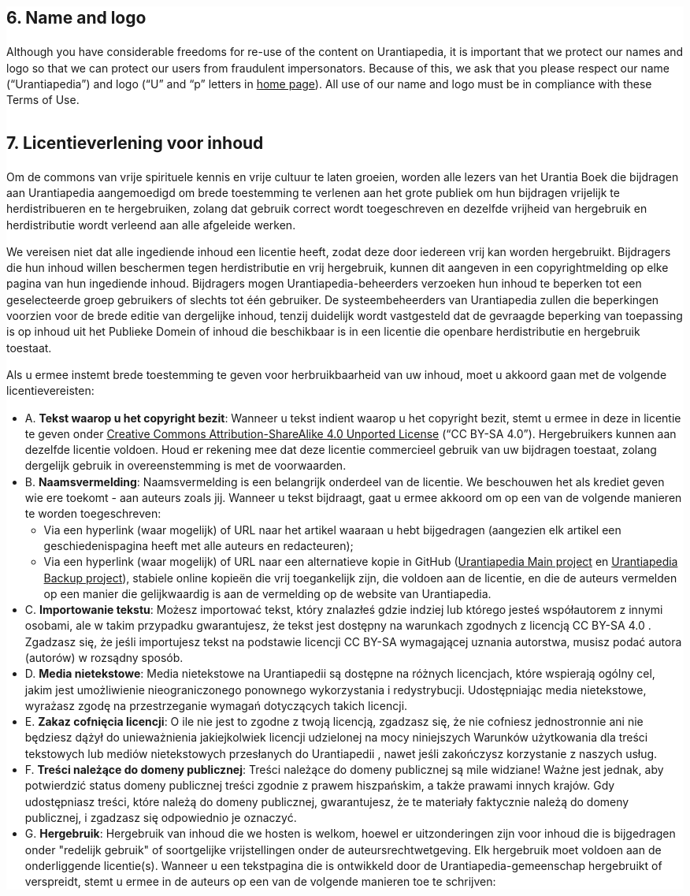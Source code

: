 ## 6. Name and logo

Although you have considerable freedoms for re-use of the content on Urantiapedia, it is important that we protect our names and logo so that we can protect our users from fraudulent impersonators. Because of this, we ask that you please respect our name (“Urantiapedia”) and logo (“U” and “p” letters in [home page](/pl/home)). All use of our name and logo must be in compliance with these Terms of Use.

## 7. Licentieverlening voor inhoud

Om de commons van vrije spirituele kennis en vrije cultuur te laten groeien, worden alle lezers van het Urantia Boek die bijdragen aan Urantiapedia aangemoedigd om brede toestemming te verlenen aan het grote publiek om hun bijdragen vrijelijk te herdistribueren en te hergebruiken, zolang dat gebruik correct wordt toegeschreven en dezelfde vrijheid van hergebruik en herdistributie wordt verleend aan alle afgeleide werken.

We vereisen niet dat alle ingediende inhoud een licentie heeft, zodat deze door iedereen vrij kan worden hergebruikt. Bijdragers die hun inhoud willen beschermen tegen herdistributie en vrij hergebruik, kunnen dit aangeven in een copyrightmelding op elke pagina van hun ingediende inhoud. Bijdragers mogen Urantiapedia-beheerders verzoeken hun inhoud te beperken tot een geselecteerde groep gebruikers of slechts tot één gebruiker. De systeembeheerders van Urantiapedia zullen die beperkingen voorzien voor de brede editie van dergelijke inhoud, tenzij duidelijk wordt vastgesteld dat de gevraagde beperking van toepassing is op inhoud uit het Publieke Domein of inhoud die beschikbaar is in een licentie die openbare herdistributie en hergebruik toestaat.

Als u ermee instemt brede toestemming te geven voor herbruikbaarheid van uw inhoud, moet u akkoord gaan met de volgende licentievereisten:
- A. **Tekst waarop u het copyright bezit**: Wanneer u tekst indient waarop u het copyright bezit, stemt u ermee in deze in licentie te geven onder [Creative Commons Attribution-ShareAlike 4.0 Unported License](https://creativecommons.org/licenses/by-sa/4.0/) (“CC BY-SA 4.0”). Hergebruikers kunnen aan dezelfde licentie voldoen. Houd er rekening mee dat deze licentie commercieel gebruik van uw bijdragen toestaat, zolang dergelijk gebruik in overeenstemming is met de voorwaarden.
- B. **Naamsvermelding**: Naamsvermelding is een belangrijk onderdeel van de licentie. We beschouwen het als krediet geven wie ere toekomt - aan auteurs zoals jij. Wanneer u tekst bijdraagt, gaat u ermee akkoord om op een van de volgende manieren te worden toegeschreven:
	- Via een hyperlink (waar mogelijk) of URL naar het artikel waaraan u hebt bijgedragen (aangezien elk artikel een geschiedenispagina heeft met alle auteurs en redacteuren);
	- Via een hyperlink (waar mogelijk) of URL naar een alternatieve kopie in GitHub ([Urantiapedia Main project](https://github.com/JanHerca/urantiapedia) en [Urantiapedia Backup project](https://github.com/JanHerca/urantiapedia-backup)), stabiele online kopieën die vrij toegankelijk zijn, die voldoen aan de licentie, en die de auteurs vermelden op een manier die gelijkwaardig is aan de vermelding op de website van Urantiapedia.
- C. **Importowanie tekstu**: Możesz importować tekst, który znalazłeś gdzie indziej lub którego jesteś współautorem z innymi osobami, ale w takim przypadku gwarantujesz, że tekst jest dostępny na warunkach zgodnych z licencją CC BY-SA 4.0 . Zgadzasz się, że jeśli importujesz tekst na podstawie licencji CC BY-SA wymagającej uznania autorstwa, musisz podać autora (autorów) w rozsądny sposób. 
- D. **Media nietekstowe**: Media nietekstowe na Urantiapedii są dostępne na różnych licencjach, które wspierają ogólny cel, jakim jest umożliwienie nieograniczonego ponownego wykorzystania i redystrybucji. Udostępniając media nietekstowe, wyrażasz zgodę na przestrzeganie wymagań dotyczących takich licencji.
- E. **Zakaz cofnięcia licencji**: O ile nie jest to zgodne z twoją licencją, zgadzasz się, że nie cofniesz jednostronnie ani nie będziesz dążył do unieważnienia jakiejkolwiek licencji udzielonej na mocy niniejszych Warunków użytkowania dla treści tekstowych lub mediów nietekstowych przesłanych do Urantiapedii , nawet jeśli zakończysz korzystanie z naszych usług. 
- F. **Treści należące do domeny publicznej**: Treści należące do domeny publicznej są mile widziane! Ważne jest jednak, aby potwierdzić status domeny publicznej treści zgodnie z prawem hiszpańskim, a także prawami innych krajów. Gdy udostępniasz treści, które należą do domeny publicznej, gwarantujesz, że te materiały faktycznie należą do domeny publicznej, i zgadzasz się odpowiednio je oznaczyć.
- G. **Hergebruik**: Hergebruik van inhoud die we hosten is welkom, hoewel er uitzonderingen zijn voor inhoud die is bijgedragen onder "redelijk gebruik" of soortgelijke vrijstellingen onder de auteursrechtwetgeving. Elk hergebruik moet voldoen aan de onderliggende licentie(s). Wanneer u een tekstpagina die is ontwikkeld door de Urantiapedia-gemeenschap hergebruikt of verspreidt, stemt u ermee in de auteurs op een van de volgende manieren toe te schrijven: